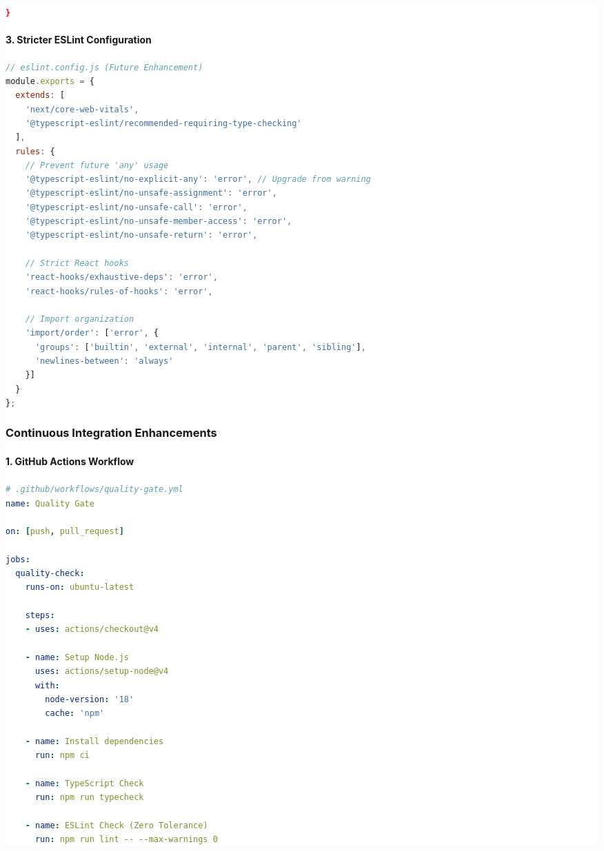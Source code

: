 ```json
}
```

#### 3. Stricter ESLint Configuration
```javascript
// eslint.config.js (Future Enhancement)
module.exports = {
  extends: [
    'next/core-web-vitals',
    '@typescript-eslint/recommended-requiring-type-checking'
  ],
  rules: {
    // Prevent future 'any' usage
    '@typescript-eslint/no-explicit-any': 'error', // Upgrade from warning
    '@typescript-eslint/no-unsafe-assignment': 'error',
    '@typescript-eslint/no-unsafe-call': 'error',
    '@typescript-eslint/no-unsafe-member-access': 'error',
    '@typescript-eslint/no-unsafe-return': 'error',

    // Strict React hooks
    'react-hooks/exhaustive-deps': 'error',
    'react-hooks/rules-of-hooks': 'error',

    // Import organization
    'import/order': ['error', {
      'groups': ['builtin', 'external', 'internal', 'parent', 'sibling'],
      'newlines-between': 'always'
    }]
  }
};
```

### Continuous Integration Enhancements

#### 1. GitHub Actions Workflow
```yaml
# .github/workflows/quality-gate.yml
name: Quality Gate

on: [push, pull_request]

jobs:
  quality-check:
    runs-on: ubuntu-latest

    steps:
    - uses: actions/checkout@v4

    - name: Setup Node.js
      uses: actions/setup-node@v4
      with:
        node-version: '18'
        cache: 'npm'

    - name: Install dependencies
      run: npm ci

    - name: TypeScript Check
      run: npm run typecheck

    - name: ESLint Check (Zero Tolerance)
      run: npm run lint -- --max-warnings 0

```